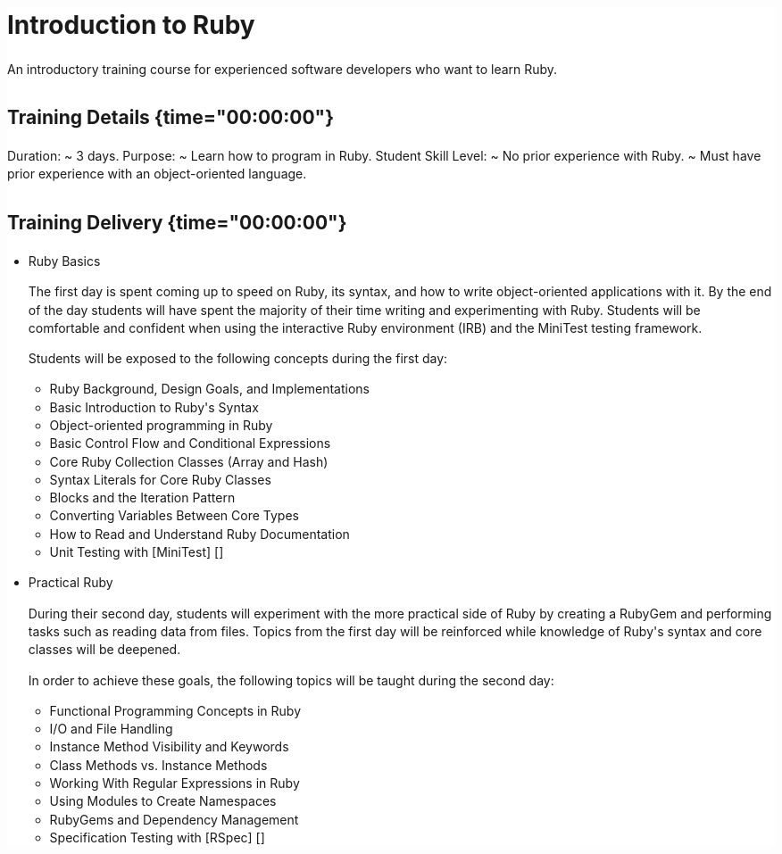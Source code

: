 # Introduction to Ruby

An introductory training course for experienced software developers
who want to learn Ruby.

## Training Details {time="00:00:00"}

Duration:
  ~ 3 days.
Purpose:
  ~ Learn how to program in Ruby.
Student Skill Level:
  ~ No prior experience with Ruby.
  ~ Must have prior experience with an object-oriented language.

## Training Delivery {time="00:00:00"}

  * Ruby Basics

    The first day is spent coming up to speed on Ruby, its syntax, and
    how to write object-oriented applications with it.  By the end of
    the day students will have spent the majority of their time
    writing and experimenting with Ruby.  Students will be comfortable
    and confident when using the interactive Ruby environment (IRB)
    and the MiniTest testing framework.

    Students will be exposed to the following concepts during the
    first day:

    - Ruby Background, Design Goals, and Implementations
    - Basic Introduction to Ruby's Syntax
    - Object-oriented programming in Ruby
    - Basic Control Flow and Conditional Expressions
    - Core Ruby Collection Classes (Array and Hash)
    - Syntax Literals for Core Ruby Classes
    - Blocks and the Iteration Pattern
    - Converting Variables Between Core Types
    - How to Read and Understand Ruby Documentation
    - Unit Testing with [MiniTest] []

  * Practical Ruby

    During their second day, students will experiment with the more
    practical side of Ruby by creating a RubyGem and performing tasks
    such as reading data from files.  Topics from the first day will
    be reinforced while knowledge of Ruby's syntax and core classes
    will be deepened.

    In order to achieve these goals, the following topics will be
    taught during the second day:

    - Functional Programming Concepts in Ruby
    - I/O and File Handling
    - Instance Method Visibility and Keywords
    - Class Methods vs. Instance Methods
    - Working With Regular Expressions in Ruby
    - Using Modules to Create Namespaces
    - RubyGems and Dependency Management
    - Specification Testing with [RSpec] []
